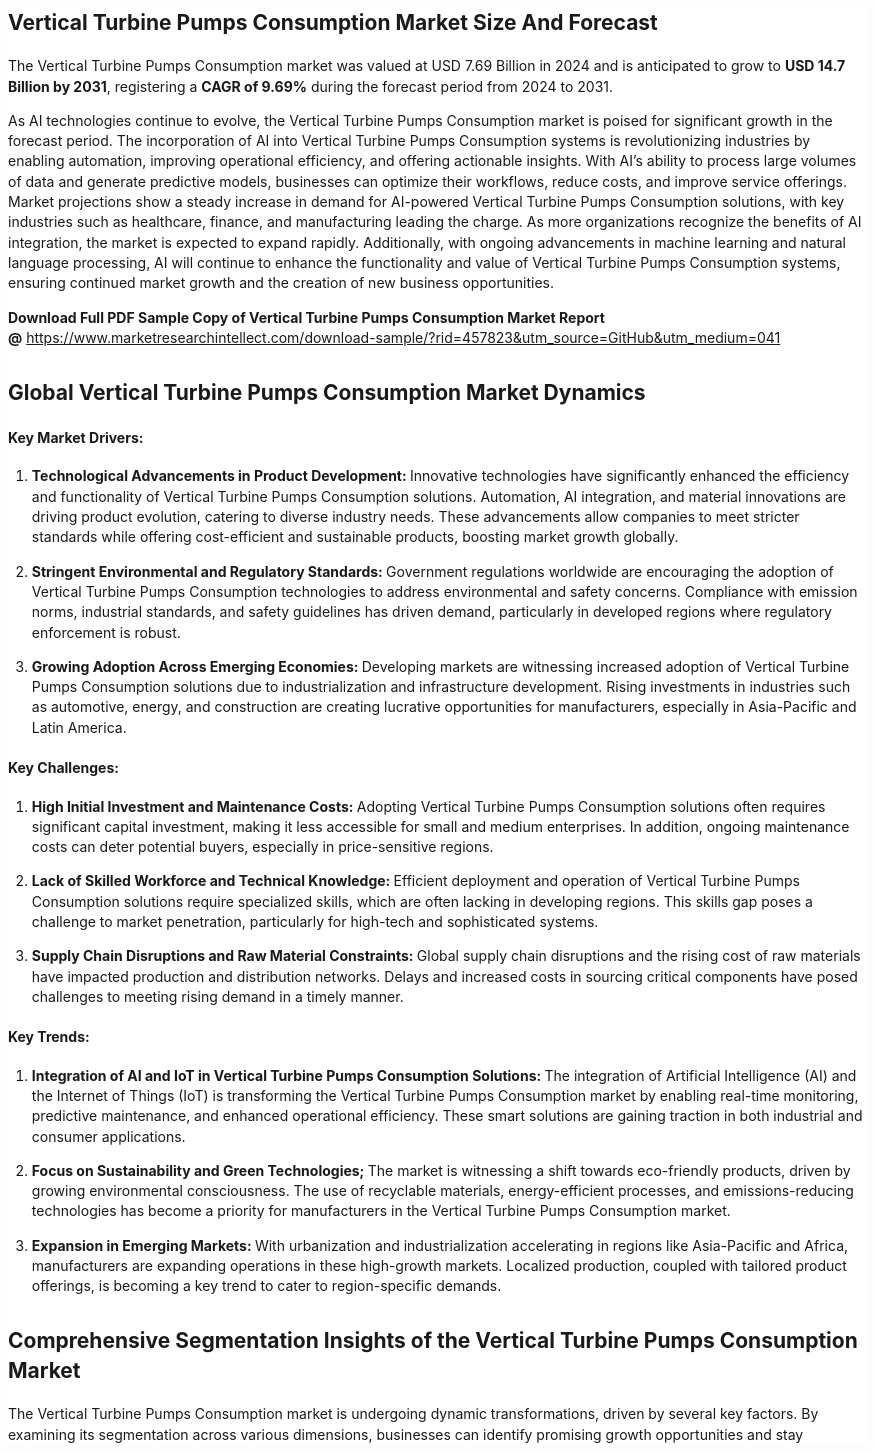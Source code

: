 <h2>Vertical Turbine Pumps Consumption Market Size And Forecast</h2><p>The Vertical Turbine Pumps Consumption market was valued at USD 7.69 Billion in 2024 and is anticipated to grow to <strong>USD 14.7 Billion by 2031</strong>, registering a <strong>CAGR of 9.69%</strong> during the forecast period from 2024 to 2031.</p><p>As AI technologies continue to evolve, the Vertical Turbine Pumps Consumption market is poised for significant growth in the forecast period. The incorporation of AI into Vertical Turbine Pumps Consumption systems is revolutionizing industries by enabling automation, improving operational efficiency, and offering actionable insights. With AI’s ability to process large volumes of data and generate predictive models, businesses can optimize their workflows, reduce costs, and improve service offerings. Market projections show a steady increase in demand for AI-powered Vertical Turbine Pumps Consumption solutions, with key industries such as healthcare, finance, and manufacturing leading the charge. As more organizations recognize the benefits of AI integration, the market is expected to expand rapidly. Additionally, with ongoing advancements in machine learning and natural language processing, AI will continue to enhance the functionality and value of Vertical Turbine Pumps Consumption systems, ensuring continued market growth and the creation of new business opportunities.</p><p><strong>Download Full PDF Sample Copy of Vertical Turbine Pumps Consumption Market Report @</strong>&nbsp;<a href="https://www.marketresearchintellect.com/download-sample/?rid=457823&amp;utm_source=GitHub&amp;utm_medium=041">https://www.marketresearchintellect.com/download-sample/?rid=457823&amp;utm_source=GitHub&amp;utm_medium=041</a></p><h2>Global Vertical Turbine Pumps Consumption Market Dynamics</h2><h4><strong>Key Market Drivers:</strong></h4><ol><li><p><strong>Technological Advancements in Product Development:&nbsp;</strong>Innovative technologies have significantly enhanced the efficiency and functionality of Vertical Turbine Pumps Consumption solutions. Automation, AI integration, and material innovations are driving product evolution, catering to diverse industry needs. These advancements allow companies to meet stricter standards while offering cost-efficient and sustainable products, boosting market growth globally.</p></li><li><p><strong>Stringent Environmental and Regulatory Standards:&nbsp;</strong>Government regulations worldwide are encouraging the adoption of Vertical Turbine Pumps Consumption technologies to address environmental and safety concerns. Compliance with emission norms, industrial standards, and safety guidelines has driven demand, particularly in developed regions where regulatory enforcement is robust.</p></li><li><p><strong>Growing Adoption Across Emerging Economies:&nbsp;</strong>Developing markets are witnessing increased adoption of Vertical Turbine Pumps Consumption solutions due to industrialization and infrastructure development. Rising investments in industries such as automotive, energy, and construction are creating lucrative opportunities for manufacturers, especially in Asia-Pacific and Latin America.</p></li></ol><h4><strong>Key Challenges:</strong></h4><ol><li><p><strong>High Initial Investment and Maintenance Costs:&nbsp;</strong>Adopting Vertical Turbine Pumps Consumption solutions often requires significant capital investment, making it less accessible for small and medium enterprises. In addition, ongoing maintenance costs can deter potential buyers, especially in price-sensitive regions.</p></li><li><p><strong>Lack of Skilled Workforce and Technical Knowledge:&nbsp;</strong>Efficient deployment and operation of Vertical Turbine Pumps Consumption solutions require specialized skills, which are often lacking in developing regions. This skills gap poses a challenge to market penetration, particularly for high-tech and sophisticated systems.</p></li><li><p><strong>Supply Chain Disruptions and Raw Material Constraints:&nbsp;</strong>Global supply chain disruptions and the rising cost of raw materials have impacted production and distribution networks. Delays and increased costs in sourcing critical components have posed challenges to meeting rising demand in a timely manner.</p></li></ol><h4><strong>Key Trends:</strong></h4><ol><li><p><strong>Integration of AI and IoT in Vertical Turbine Pumps Consumption Solutions:&nbsp;</strong>The integration of Artificial Intelligence (AI) and the Internet of Things (IoT) is transforming the Vertical Turbine Pumps Consumption market by enabling real-time monitoring, predictive maintenance, and enhanced operational efficiency. These smart solutions are gaining traction in both industrial and consumer applications.</p></li><li><p><strong>Focus on Sustainability and Green Technologies;&nbsp;</strong>The market is witnessing a shift towards eco-friendly products, driven by growing environmental consciousness. The use of recyclable materials, energy-efficient processes, and emissions-reducing technologies has become a priority for manufacturers in the Vertical Turbine Pumps Consumption market.</p></li><li><p><strong>Expansion in Emerging Markets:&nbsp;</strong>With urbanization and industrialization accelerating in regions like Asia-Pacific and Africa, manufacturers are expanding operations in these high-growth markets. Localized production, coupled with tailored product offerings, is becoming a key trend to cater to region-specific demands.</p></li></ol><div class="article-main__content" data-test-id="publishing-text-block"><h2>Comprehensive Segmentation Insights of the Vertical Turbine Pumps Consumption Market</h2><p>The Vertical Turbine Pumps Consumption market is undergoing dynamic transformations, driven by several key factors. By examining its segmentation across various dimensions, businesses can identify promising growth opportunities and stay